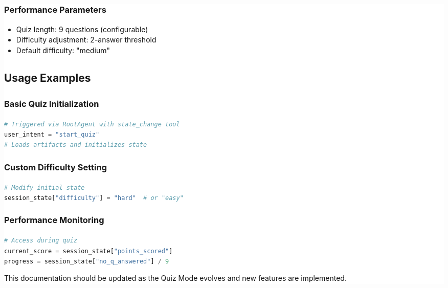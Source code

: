 ### Performance Parameters
- Quiz length: 9 questions (configurable)
- Difficulty adjustment: 2-answer threshold
- Default difficulty: "medium"

## Usage Examples

### Basic Quiz Initialization
```python
# Triggered via RootAgent with state_change tool
user_intent = "start_quiz"
# Loads artifacts and initializes state
```

### Custom Difficulty Setting
```python
# Modify initial state
session_state["difficulty"] = "hard"  # or "easy"
```

### Performance Monitoring
```python
# Access during quiz
current_score = session_state["points_scored"]
progress = session_state["no_q_answered"] / 9
```

This documentation should be updated as the Quiz Mode evolves and new features are implemented.